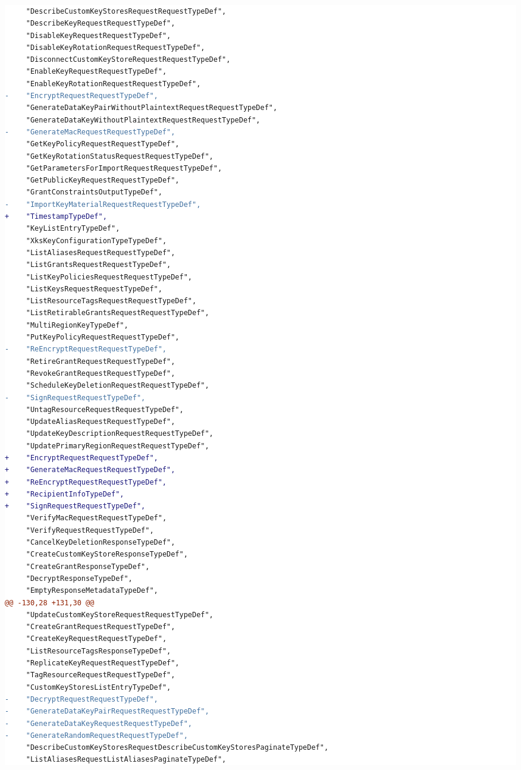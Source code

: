 ```diff
     "DescribeCustomKeyStoresRequestRequestTypeDef",
     "DescribeKeyRequestRequestTypeDef",
     "DisableKeyRequestRequestTypeDef",
     "DisableKeyRotationRequestRequestTypeDef",
     "DisconnectCustomKeyStoreRequestRequestTypeDef",
     "EnableKeyRequestRequestTypeDef",
     "EnableKeyRotationRequestRequestTypeDef",
-    "EncryptRequestRequestTypeDef",
     "GenerateDataKeyPairWithoutPlaintextRequestRequestTypeDef",
     "GenerateDataKeyWithoutPlaintextRequestRequestTypeDef",
-    "GenerateMacRequestRequestTypeDef",
     "GetKeyPolicyRequestRequestTypeDef",
     "GetKeyRotationStatusRequestRequestTypeDef",
     "GetParametersForImportRequestRequestTypeDef",
     "GetPublicKeyRequestRequestTypeDef",
     "GrantConstraintsOutputTypeDef",
-    "ImportKeyMaterialRequestRequestTypeDef",
+    "TimestampTypeDef",
     "KeyListEntryTypeDef",
     "XksKeyConfigurationTypeTypeDef",
     "ListAliasesRequestRequestTypeDef",
     "ListGrantsRequestRequestTypeDef",
     "ListKeyPoliciesRequestRequestTypeDef",
     "ListKeysRequestRequestTypeDef",
     "ListResourceTagsRequestRequestTypeDef",
     "ListRetirableGrantsRequestRequestTypeDef",
     "MultiRegionKeyTypeDef",
     "PutKeyPolicyRequestRequestTypeDef",
-    "ReEncryptRequestRequestTypeDef",
     "RetireGrantRequestRequestTypeDef",
     "RevokeGrantRequestRequestTypeDef",
     "ScheduleKeyDeletionRequestRequestTypeDef",
-    "SignRequestRequestTypeDef",
     "UntagResourceRequestRequestTypeDef",
     "UpdateAliasRequestRequestTypeDef",
     "UpdateKeyDescriptionRequestRequestTypeDef",
     "UpdatePrimaryRegionRequestRequestTypeDef",
+    "EncryptRequestRequestTypeDef",
+    "GenerateMacRequestRequestTypeDef",
+    "ReEncryptRequestRequestTypeDef",
+    "RecipientInfoTypeDef",
+    "SignRequestRequestTypeDef",
     "VerifyMacRequestRequestTypeDef",
     "VerifyRequestRequestTypeDef",
     "CancelKeyDeletionResponseTypeDef",
     "CreateCustomKeyStoreResponseTypeDef",
     "CreateGrantResponseTypeDef",
     "DecryptResponseTypeDef",
     "EmptyResponseMetadataTypeDef",
@@ -130,28 +131,30 @@
     "UpdateCustomKeyStoreRequestRequestTypeDef",
     "CreateGrantRequestRequestTypeDef",
     "CreateKeyRequestRequestTypeDef",
     "ListResourceTagsResponseTypeDef",
     "ReplicateKeyRequestRequestTypeDef",
     "TagResourceRequestRequestTypeDef",
     "CustomKeyStoresListEntryTypeDef",
-    "DecryptRequestRequestTypeDef",
-    "GenerateDataKeyPairRequestRequestTypeDef",
-    "GenerateDataKeyRequestRequestTypeDef",
-    "GenerateRandomRequestRequestTypeDef",
     "DescribeCustomKeyStoresRequestDescribeCustomKeyStoresPaginateTypeDef",
     "ListAliasesRequestListAliasesPaginateTypeDef",
```
